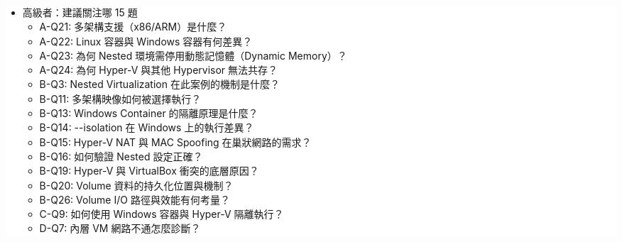 - 高級者：建議關注哪 15 題
    - A-Q21: 多架構支援（x86/ARM）是什麼？
    - A-Q22: Linux 容器與 Windows 容器有何差異？
    - A-Q23: 為何 Nested 環境需停用動態記憶體（Dynamic Memory）？
    - A-Q24: 為何 Hyper-V 與其他 Hypervisor 無法共存？
    - B-Q3: Nested Virtualization 在此案例的機制是什麼？
    - B-Q11: 多架構映像如何被選擇執行？
    - B-Q13: Windows Container 的隔離原理是什麼？
    - B-Q14: --isolation 在 Windows 上的執行差異？
    - B-Q15: Hyper-V NAT 與 MAC Spoofing 在巢狀網路的需求？
    - B-Q16: 如何驗證 Nested 設定正確？
    - B-Q19: Hyper-V 與 VirtualBox 衝突的底層原因？
    - B-Q20: Volume 資料的持久化位置與機制？
    - B-Q26: Volume I/O 路徑與效能有何考量？
    - C-Q9: 如何使用 Windows 容器與 Hyper-V 隔離執行？
    - D-Q7: 內層 VM 網路不通怎麼診斷？